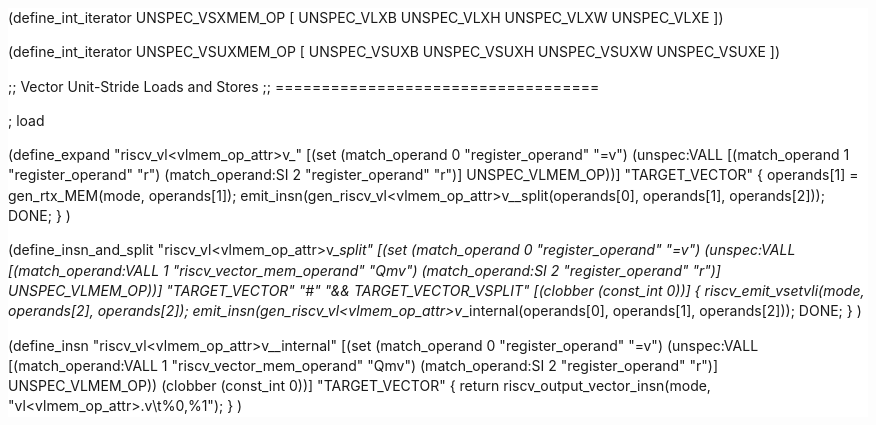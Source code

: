 (define_int_iterator UNSPEC_VSXMEM_OP [
  UNSPEC_VLXB
  UNSPEC_VLXH
  UNSPEC_VLXW
  UNSPEC_VLXE
])

(define_int_iterator UNSPEC_VSUXMEM_OP [
  UNSPEC_VSUXB
  UNSPEC_VSUXH
  UNSPEC_VSUXW
  UNSPEC_VSUXE
])

;; Vector Unit-Stride Loads and Stores
;; ===================================

; load

(define_expand "riscv_vl<vlmem_op_attr>v_<mode>"
  [(set (match_operand 0 "register_operand" "=v")
        (unspec:VALL [(match_operand 1 "register_operand" "r")
                         (match_operand:SI 2 "register_operand" "r")]
                        UNSPEC_VLMEM_OP))]
  "TARGET_VECTOR"
  {
    operands[1] = gen_rtx_MEM(<MODE>mode, operands[1]);
    emit_insn(gen_riscv_vl<vlmem_op_attr>v_<mode>_split(operands[0], operands[1], operands[2]));
    DONE;
  }
)

(define_insn_and_split "riscv_vl<vlmem_op_attr>v_<mode>_split"
  [(set (match_operand 0 "register_operand" "=v")
        (unspec:VALL [(match_operand:VALL 1 "riscv_vector_mem_operand" "Qmv")
                         (match_operand:SI 2 "register_operand" "r")]
                        UNSPEC_VLMEM_OP))]
  "TARGET_VECTOR"
  "#"
  "&& TARGET_VECTOR_VSPLIT"
  [(clobber (const_int 0))]
  {
    riscv_emit_vsetvli(<MODE>mode, operands[2], operands[2]);
    emit_insn(gen_riscv_vl<vlmem_op_attr>v_<mode>_internal(operands[0], operands[1], operands[2]));
    DONE;
  }
)

(define_insn "riscv_vl<vlmem_op_attr>v_<mode>_internal"
  [(set (match_operand 0 "register_operand" "=v")
        (unspec:VALL [(match_operand:VALL 1 "riscv_vector_mem_operand" "Qmv")
                         (match_operand:SI 2 "register_operand" "r")]
                        UNSPEC_VLMEM_OP))
   (clobber (const_int 0))]
  "TARGET_VECTOR"
  {
    return riscv_output_vector_insn(<MODE>mode, "vl<vlmem_op_attr>.v\t%0,%1");
  }
)
